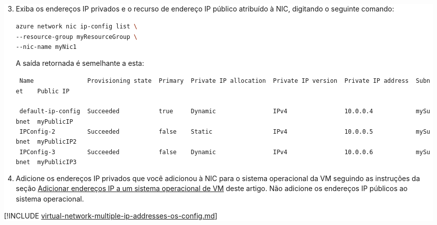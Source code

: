 3. Exiba os endereços IP privados e o recurso de endereço IP público atribuído à NIC, digitando o seguinte comando:

    ```bash
    azure network nic ip-config list \
    --resource-group myResourceGroup \
    --nic-name myNic1
    ```

    A saída retornada é semelhante a esta: <br>

        Name               Provisioning state  Primary  Private IP allocation  Private IP version  Private IP address  Subnet    Public IP
        
        default-ip-config  Succeeded           true     Dynamic                IPv4                10.0.0.4            mySubnet  myPublicIP
        IPConfig-2         Succeeded           false    Static                 IPv4                10.0.0.5            mySubnet  myPublicIP2
        IPConfig-3         Succeeded           false    Dynamic                IPv4                10.0.0.6            mySubnet  myPublicIP3

4. Adicione os endereços IP privados que você adicionou à NIC para o sistema operacional da VM seguindo as instruções da seção [Adicionar endereços IP a um sistema operacional de VM](#os-config) deste artigo. Não adicione os endereços IP públicos ao sistema operacional.

[!INCLUDE [virtual-network-multiple-ip-addresses-os-config.md](../../includes/virtual-network-multiple-ip-addresses-os-config.md)]


